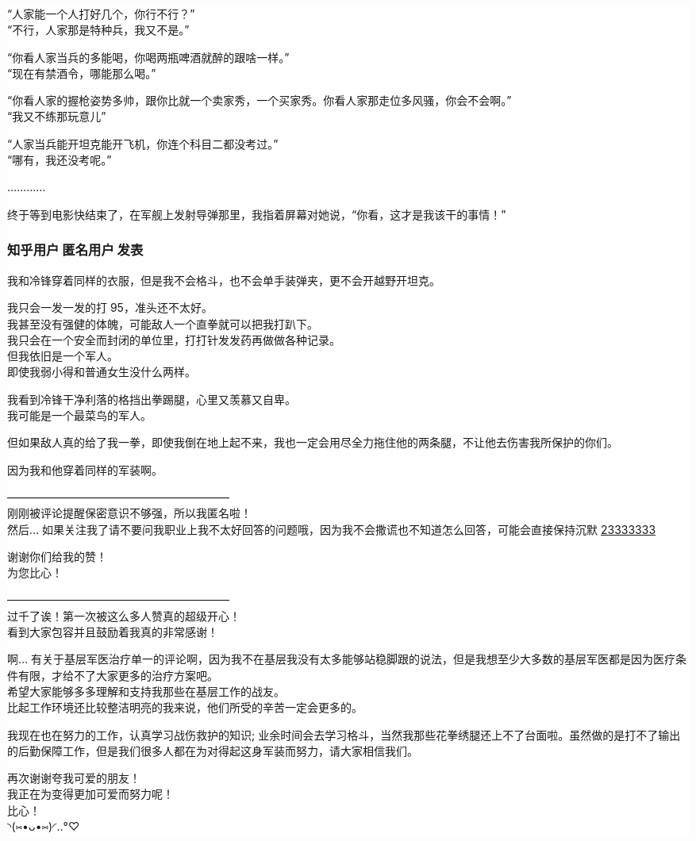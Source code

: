 “人家能一个人打好几个，你行不行？”  
“不行，人家那是特种兵，我又不是。”

“你看人家当兵的多能喝，你喝两瓶啤酒就醉的跟啥一样。”  
“现在有禁酒令，哪能那么喝。”

“你看人家的握枪姿势多帅，跟你比就一个卖家秀，一个买家秀。你看人家那走位多风骚，你会不会啊。”  
“我又不练那玩意儿”

“人家当兵能开坦克能开飞机，你连个科目二都没考过。”  
“哪有，我还没考呢。”

…………

终于等到电影快结束了，在军舰上发射导弹那里，我指着屏幕对她说，“你看，这才是我该干的事情！”
    
    
    
    
### 知乎用户  匿名用户 发表
    
我和冷锋穿着同样的衣服，但是我不会格斗，也不会单手装弹夹，更不会开越野开坦克。

我只会一发一发的打 95，准头还不太好。  
我甚至没有强健的体魄，可能敌人一个直拳就可以把我打趴下。  
我只会在一个安全而封闭的单位里，打打针发发药再做做各种记录。  
但我依旧是一个军人。  
即使我弱小得和普通女生没什么两样。

我看到冷锋干净利落的格挡出拳踢腿，心里又羡慕又自卑。  
我可能是一个最菜鸟的军人。

但如果敌人真的给了我一拳，即使我倒在地上起不来，我也一定会用尽全力拖住他的两条腿，不让他去伤害我所保护的你们。

因为我和他穿着同样的军装啊。

  

————————————————————  
刚刚被评论提醒保密意识不够强，所以我匿名啦！  
然后… 如果关注我了请不要问我职业上我不太好回答的问题哦，因为我不会撒谎也不知道怎么回答，可能会直接保持沉默 [23333333]()

谢谢你们给我的赞！  
为您比心！

————————————————————  
过千了诶！第一次被这么多人赞真的超级开心！  
看到大家包容并且鼓励着我真的非常感谢！

啊… 有关于基层军医治疗单一的评论啊，因为我不在基层我没有太多能够站稳脚跟的说法，但是我想至少大多数的基层军医都是因为医疗条件有限，才给不了大家更多的治疗方案吧。  
希望大家能够多多理解和支持我那些在基层工作的战友。  
比起工作环境还比较整洁明亮的我来说，他们所受的辛苦一定会更多的。

我现在也在努力的工作，认真学习战伤救护的知识; 业余时间会去学习格斗，当然我那些花拳绣腿还上不了台面啦。虽然做的是打不了输出的后勤保障工作，但是我们很多人都在为对得起这身军装而努力，请大家相信我们。

再次谢谢夸我可爱的朋友！  
我正在为变得更加可爱而努力呢！  
比心！  
◝(⑅•ᴗ•⑅)◜..°♡

  